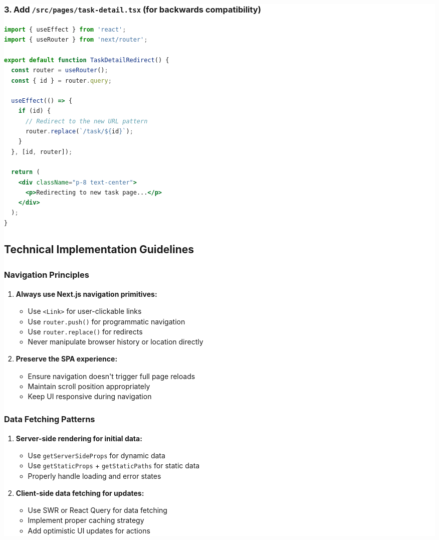 ### 3. Add `/src/pages/task-detail.tsx` (for backwards compatibility)

```jsx
import { useEffect } from 'react';
import { useRouter } from 'next/router';

export default function TaskDetailRedirect() {
  const router = useRouter();
  const { id } = router.query;

  useEffect(() => {
    if (id) {
      // Redirect to the new URL pattern
      router.replace(`/task/${id}`);
    }
  }, [id, router]);

  return (
    <div className="p-8 text-center">
      <p>Redirecting to new task page...</p>
    </div>
  );
}
```

## Technical Implementation Guidelines

### Navigation Principles

1. **Always use Next.js navigation primitives:**
   - Use `<Link>` for user-clickable links
   - Use `router.push()` for programmatic navigation
   - Use `router.replace()` for redirects
   - Never manipulate browser history or location directly

2. **Preserve the SPA experience:**
   - Ensure navigation doesn't trigger full page reloads
   - Maintain scroll position appropriately
   - Keep UI responsive during navigation

### Data Fetching Patterns

1. **Server-side rendering for initial data:**
   - Use `getServerSideProps` for dynamic data
   - Use `getStaticProps` + `getStaticPaths` for static data
   - Properly handle loading and error states

2. **Client-side data fetching for updates:**
   - Use SWR or React Query for data fetching
   - Implement proper caching strategy
   - Add optimistic UI updates for actions
